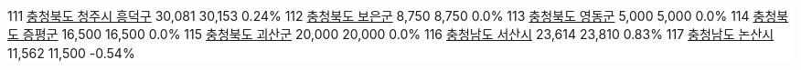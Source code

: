   <tr class="item">
    <td>111</td>
    <td><a href="/apt/충청북도 청주시 흥덕구">충청북도 청주시 흥덕구</a></td>
    <td>30,081</td>
    <td>30,153</td>
    <td>0.24%</td>
  </tr>

  <tr class="item">
    <td>112</td>
    <td><a href="/apt/충청북도 보은군">충청북도 보은군</a></td>
    <td>8,750</td>
    <td>8,750</td>
    <td>0.0%</td>
  </tr>

  <tr class="item">
    <td>113</td>
    <td><a href="/apt/충청북도 영동군">충청북도 영동군</a></td>
    <td>5,000</td>
    <td>5,000</td>
    <td>0.0%</td>
  </tr>

  <tr class="item">
    <td>114</td>
    <td><a href="/apt/충청북도 증평군">충청북도 증평군</a></td>
    <td>16,500</td>
    <td>16,500</td>
    <td>0.0%</td>
  </tr>

  <tr class="item">
    <td>115</td>
    <td><a href="/apt/충청북도 괴산군">충청북도 괴산군</a></td>
    <td>20,000</td>
    <td>20,000</td>
    <td>0.0%</td>
  </tr>

  <tr class="item">
    <td>116</td>
    <td><a href="/apt/충청남도 서산시">충청남도 서산시</a></td>
    <td>23,614</td>
    <td>23,810</td>
    <td>0.83%</td>
  </tr>

  <tr class="item">
    <td>117</td>
    <td><a href="/apt/충청남도 논산시">충청남도 논산시</a></td>
    <td>11,562</td>
    <td>11,500</td>
    <td>-0.54%</td>
  </tr>
